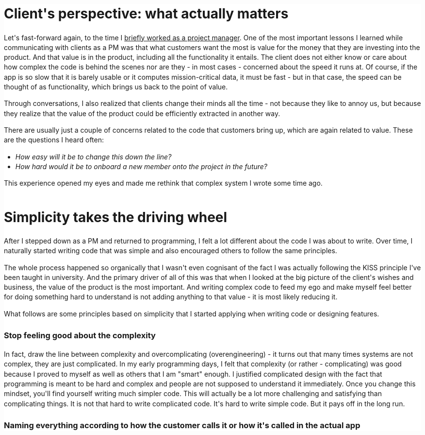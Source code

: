# Client's perspective: what actually matters

Let's fast-forward again, to the time I [briefly worked as a project manager](/blog/the-return/). One of the most important lessons I learned while communicating with clients as a PM was that what customers want the most is value for the money that they are investing into the product. And that value is in the product, including all the functionality it entails. The client does not either know or care about how complex the code is behind the scenes nor are they - in most cases - concerned about the speed it runs at. Of course, if the app is so slow that it is barely usable or it computes mission-critical data, it must be fast - but in that case, the speed can be thought of as functionality, which brings us back to the point of value.

Through conversations, I also realized that clients change their minds all the time - not because they like to annoy us, but because they realize that the value of the product could be efficiently extracted in another way.

There are usually just a couple of concerns related to the code that customers bring up, which are again related to value. These are the questions I heard often:

- _How easy will it be to change this down the line?_
- _How hard would it be to onboard a new member onto the project in the future?_

This experience opened my eyes and made me rethink that complex system I wrote some time ago.

# Simplicity takes the driving wheel

After I stepped down as a PM and returned to programming, I felt a lot different about the code I was about to write. Over time, I naturally started writing code that was simple and also encouraged others to follow the same principles.

The whole process happened so organically that I wasn't even cognisant of the fact I was actually following the KISS principle I've been taught in university. And the primary driver of all of this was that when I looked at the big picture of the client's wishes and business, the value of the product is the most important. And writing complex code to feed my ego and make myself feel better for doing something hard to understand is not adding anything to that value - it is most likely reducing it.

What follows are some principles based on simplicity that I started applying when writing code or designing features.

### Stop feeling good about the complexity

In fact, draw the line between complexity and overcomplicating (overengineering) - it turns out that many times systems are not complex, they are just complicated. In my early programming days, I felt that complexity (or rather - complicating) was good because I proved to myself as well as others that I am "smart" enough. I justified complicated design with the fact that programming is meant to be hard and complex and people are not supposed to understand it immediately. Once you change this mindset, you'll find yourself writing much simpler code. This will actually be a lot more challenging and satisfying than complicating things. It is not that hard to write complicated code. It's hard to write simple code. But it pays off in the long run.

### Naming everything according to how the customer calls it or how it's called in the actual app
